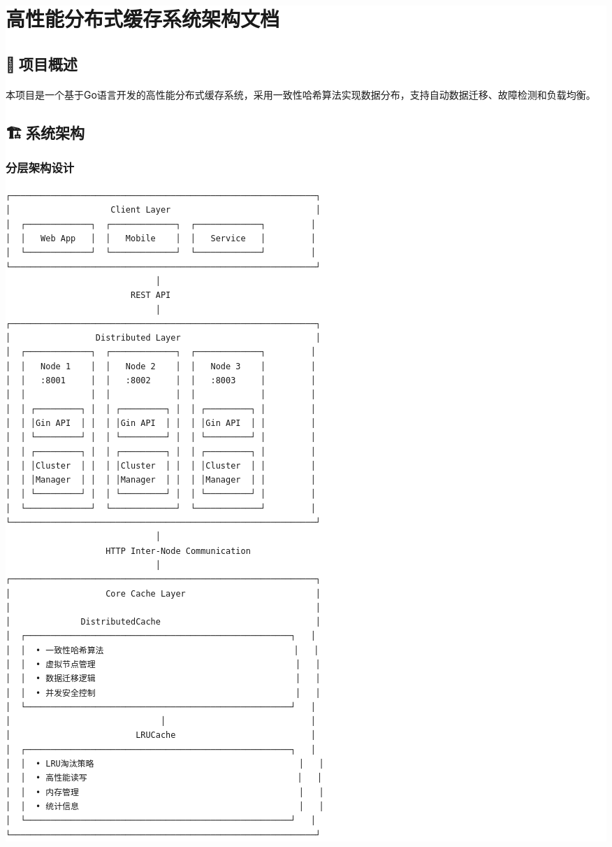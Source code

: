 # 高性能分布式缓存系统架构文档

## 🎯 项目概述

本项目是一个基于Go语言开发的高性能分布式缓存系统，采用一致性哈希算法实现数据分布，支持自动数据迁移、故障检测和负载均衡。

## 🏗️ 系统架构

### 分层架构设计

```
┌─────────────────────────────────────────────────────────────┐
│                    Client Layer                             │
│  ┌─────────────┐  ┌─────────────┐  ┌─────────────┐         │
│  │   Web App   │  │   Mobile    │  │   Service   │         │
│  └─────────────┘  └─────────────┘  └─────────────┘         │
└─────────────────────────────────────────────────────────────┘
                              │
                         REST API
                              │
┌─────────────────────────────────────────────────────────────┐
│                 Distributed Layer                           │
│  ┌─────────────┐  ┌─────────────┐  ┌─────────────┐         │
│  │   Node 1    │  │   Node 2    │  │   Node 3    │         │
│  │   :8001     │  │   :8002     │  │   :8003     │         │
│  │             │  │             │  │             │         │
│  │ ┌─────────┐ │  │ ┌─────────┐ │  │ ┌─────────┐ │         │
│  │ │Gin API  │ │  │ │Gin API  │ │  │ │Gin API  │ │         │
│  │ └─────────┘ │  │ └─────────┘ │  │ └─────────┘ │         │
│  │ ┌─────────┐ │  │ ┌─────────┐ │  │ ┌─────────┐ │         │
│  │ │Cluster  │ │  │ │Cluster  │ │  │ │Cluster  │ │         │
│  │ │Manager  │ │  │ │Manager  │ │  │ │Manager  │ │         │
│  │ └─────────┘ │  │ └─────────┘ │  │ └─────────┘ │         │
│  └─────────────┘  └─────────────┘  └─────────────┘         │
└─────────────────────────────────────────────────────────────┘
                              │
                    HTTP Inter-Node Communication
                              │
┌─────────────────────────────────────────────────────────────┐
│                   Core Cache Layer                          │
│                                                             │
│              DistributedCache                               │
│  ┌─────────────────────────────────────────────────────┐   │
│  │  • 一致性哈希算法                                      │   │
│  │  • 虚拟节点管理                                        │   │
│  │  • 数据迁移逻辑                                        │   │
│  │  • 并发安全控制                                        │   │
│  └─────────────────────────────────────────────────────┘   │
│                              │                             │
│                         LRUCache                           │
│  ┌─────────────────────────────────────────────────────┐   │
│  │  • LRU淘汰策略                                         │   │
│  │  • 高性能读写                                          │   │
│  │  • 内存管理                                            │   │
│  │  • 统计信息                                            │   │
│  └─────────────────────────────────────────────────────┘   │
└─────────────────────────────────────────────────────────────┘
```
